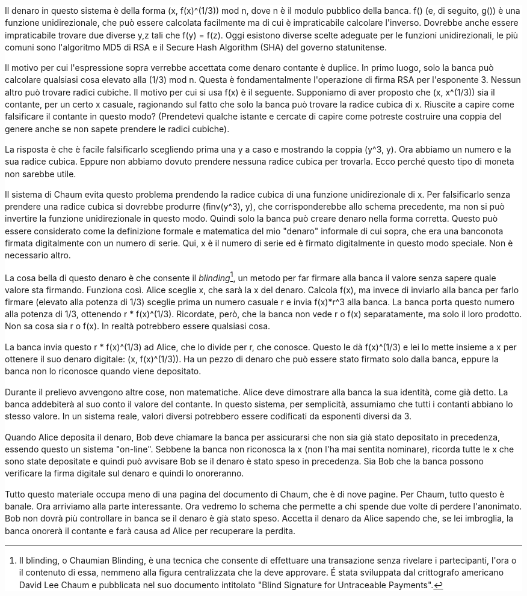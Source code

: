 Il denaro in questo sistema è della forma (x, f(x)^(1/3)) mod n, dove n è il modulo pubblico della banca. f() (e, di seguito, g()) è una funzione unidirezionale, che può essere calcolata facilmente ma di cui è impraticabile calcolare l'inverso. Dovrebbe anche essere impraticabile trovare due diverse y,z tali che f(y) = f(z). Oggi esistono diverse scelte adeguate per le funzioni unidirezionali, le più comuni sono l'algoritmo MD5 di RSA e il Secure Hash Algorithm (SHA) del governo statunitense.

Il motivo per cui l'espressione sopra verrebbe accettata come denaro contante è duplice. In primo luogo, solo la banca può calcolare qualsiasi cosa elevato alla (1/3) mod n. Questa è fondamentalmente l'operazione di firma RSA per l'esponente 3. Nessun altro può trovare radici cubiche. Il motivo per cui si usa f(x) è il seguente. Supponiamo di aver proposto che (x, x^(1/3)) sia il contante, per un certo x casuale, ragionando sul fatto che solo la banca può trovare la radice cubica di x. Riuscite a capire come falsificare il contante in questo modo? (Prendetevi qualche istante e cercate di capire come potreste costruire una coppia del genere anche se non sapete prendere le radici cubiche).

La risposta è che è facile falsificarlo scegliendo prima una y a caso e mostrando la coppia (y^3, y). Ora abbiamo un numero e la sua radice cubica. Eppure non abbiamo dovuto prendere nessuna radice cubica per trovarla. Ecco perché questo tipo di moneta non sarebbe utile.

Il sistema di Chaum evita questo problema prendendo la radice cubica di una funzione unidirezionale di x. Per falsificarlo senza prendere una radice cubica si dovrebbe produrre (finv(y^3), y), che corrisponderebbe allo schema precedente, ma non si può invertire la funzione unidirezionale in questo modo. Quindi solo la banca può creare denaro nella forma corretta. Questo può essere considerato come la definizione formale e matematica del mio "denaro" informale di cui sopra, che era una banconota firmata digitalmente con un numero di serie. Qui, x è il numero di serie ed è firmato digitalmente in questo modo speciale. Non è necessario altro.

La cosa bella di questo denaro è che consente il _blinding_[^1], un metodo per far firmare alla banca il valore senza sapere quale valore sta firmando. Funziona così. Alice sceglie x, che sarà la x del denaro. Calcola f(x), ma invece di inviarlo alla banca per farlo firmare (elevato alla potenza di 1/3) sceglie prima un numero casuale r e invia f(x)*r^3 alla banca. La banca porta questo numero alla potenza di 1/3, ottenendo r * f(x)^(1/3). Ricordate, però, che la banca non vede r o f(x) separatamente, ma solo il loro prodotto. Non sa cosa sia r o f(x). In realtà potrebbero essere qualsiasi cosa.

La banca invia questo r * f(x)^(1/3) ad Alice, che lo divide per r, che conosce. Questo le dà f(x)^(1/3) e lei lo mette insieme a x per ottenere il suo denaro digitale: (x, f(x)^(1/3)). Ha un pezzo di denaro che può essere stato firmato solo dalla banca, eppure la banca non lo riconosce quando viene depositato.

Durante il prelievo avvengono altre cose, non matematiche. Alice deve dimostrare alla banca la sua identità, come già detto. La banca addebiterà al suo conto il valore del contante. In questo sistema, per semplicità, assumiamo che tutti i contanti abbiano lo stesso valore. In un sistema reale, valori diversi potrebbero essere codificati da esponenti diversi da 3.

Quando Alice deposita il denaro, Bob deve chiamare la banca per assicurarsi che non sia già stato depositato in precedenza, essendo questo un sistema "on-line". Sebbene la banca non riconosca la x (non l'ha mai sentita nominare), ricorda tutte le x che sono state depositate e quindi può avvisare Bob se il denaro è stato speso in precedenza. Sia Bob che la banca possono verificare la firma digitale sul denaro e quindi lo onoreranno.

Tutto questo materiale occupa meno di una pagina del documento di Chaum, che è di nove pagine. Per Chaum, tutto questo è banale. Ora arriviamo alla parte interessante. Ora vedremo lo schema che permette a chi spende due volte di perdere l'anonimato. Bob non dovrà più controllare in banca se il denaro è già stato speso. Accetta il denaro da Alice sapendo che, se lei imbroglia, la banca onorerà il contante e farà causa ad Alice per recuperare la perdita.


[^1]: Il blinding, o Chaumian Blinding, è una tecnica che consente di effettuare una transazione senza rivelare i partecipanti, l'ora o il contenuto di essa, nemmeno alla figura centralizzata che la deve approvare. É stata sviluppata dal crittografo americano David Lee Chaum e pubblicata nel suo documento intitolato "Blind Signature for Untraceable Payments".